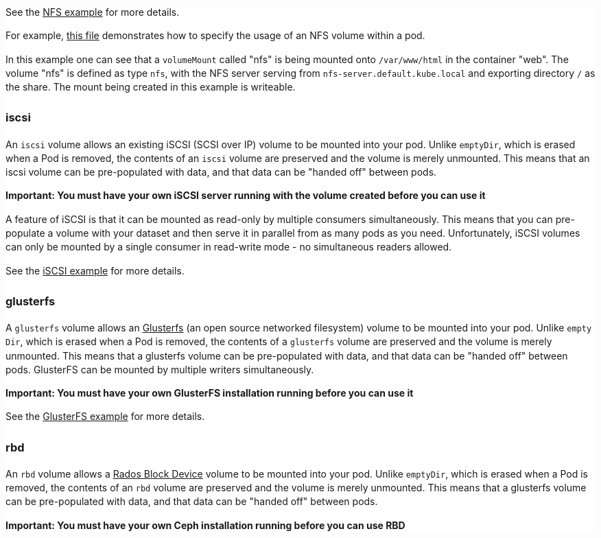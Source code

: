 See the [NFS example](../../examples/nfs/) for more details.

For example, [this file](../../examples/nfs/nfs-web-pod.yaml) demonstrates how to
specify the usage of an NFS volume within a pod.

In this example one can see that a `volumeMount` called "nfs" is being mounted
onto `/var/www/html` in the container "web".  The volume "nfs" is defined as
type `nfs`, with the NFS server serving from `nfs-server.default.kube.local`
and exporting directory `/` as the share.  The mount being created in this
example is writeable.

### iscsi

An `iscsi` volume allows an existing iSCSI (SCSI over IP) volume to be mounted
into your pod.  Unlike `emptyDir`, which is erased when a Pod is removed, the
contents of an `iscsi` volume are preserved and the volume is merely
unmounted.  This means that an iscsi volume can be pre-populated with data, and
that data can be "handed off" between pods.

__Important: You must have your own iSCSI server running with the volume
created before you can use it__

A feature of iSCSI is that it can be mounted as read-only by multiple consumers
simultaneously.  This means that you can pre-populate a volume with your dataset
and then serve it in parallel from as many pods as you need.  Unfortunately,
iSCSI volumes can only be mounted by a single consumer in read-write mode - no
simultaneous readers allowed.

See the [iSCSI example](../../examples/iscsi/) for more details.

### glusterfs

A `glusterfs` volume allows an [Glusterfs](http://www.gluster.org) (an open
source networked filesystem) volume to be mounted into your pod.  Unlike
`emptyDir`, which is erased when a Pod is removed, the contents of a
`glusterfs` volume are preserved and the volume is merely unmounted.  This
means that a glusterfs volume can be pre-populated with data, and that data can
be "handed off" between pods.  GlusterFS can be mounted by multiple writers
simultaneously.

__Important: You must have your own GlusterFS installation running before you
can use it__

See the [GlusterFS example](../../examples/glusterfs/) for more details.

### rbd

An `rbd` volume allows a [Rados Block
Device](http://ceph.com/docs/master/rbd/rbd/) volume to be mounted into your
pod.  Unlike `emptyDir`, which is erased when a Pod is removed, the contents of
an `rbd` volume are preserved and the volume is merely unmounted.  This
means that a glusterfs volume can be pre-populated with data, and that data can
be "handed off" between pods.

__Important: You must have your own Ceph installation running before you
can use RBD__
